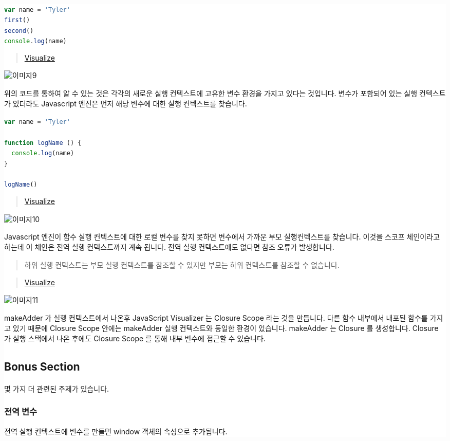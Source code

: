 ```js
var name = 'Tyler'
first()
second()
console.log(name)
```

> [Visualize](https://tylermcginnis.com/javascript-visualizer/?code=function%20first%20%28%29%20%7B%0A%20%20var%20name%20%3D%20%27Jordyn%27%0A%0A%20%20console.log%28name%29%0A%7D%0A%0Afunction%20second%20%28%29%20%7B%0A%20%20var%20name%20%3D%20%27Jake%27%0A%0A%20%20console.log%28name%29%0A%7D%0A%0Aconsole.log%28name%29%0Avar%20name%20%3D%20%27Tyler%27%0Afirst%28%29%0Asecond%28%29%0Aconsole.log%28name%29)

![이미지9](https://tylermcginnis.com/images/posts/advanced-javascript/unique-scopes.gif)

위의 코드를 통하여 알 수 있는 것은 각각의 새로운 실행 컨텍스트에 고유한 변수 환경을 가지고 있다는 것입니다. 변수가 포함되어 있는 실행 컨텍스트가 있더라도 Javascript 엔진은 먼저 해당 변수에 대한 실행 컨텍스트를 찾습니다. 

```js
var name = 'Tyler'

function logName () {
  console.log(name)
}

logName()
```

> [Visualize](https://tylermcginnis.com/javascript-visualizer/?code=var%20name%20%3D%20%27Tyler%27%0A%0Afunction%20logName%20%28%29%20%7B%0A%20%20console.log%28name%29%0A%7D%0A%0AlogName%28%29)

![이미지10](https://tylermcginnis.com/images/posts/advanced-javascript/parent-lookup.gif)

Javascript 엔진이 함수 실행 컨텍스트에 대한 로컬 변수를 찾지 못하면 변수에서 가까운 부모 실행컨텍스트를 찾습니다. 이것을 스코프 체인이라고하는데 이 체인은 전역 실행 컨텍스트까지 계속 됩니다. 전역 실행 컨텍스트에도 없다면 참조 오류가 발생합니다.

> 하위 실행 컨텍스트는 부모 실행 컨텍스트를 참조할 수 있지만 부모는 하위 컨텍스트를 참조할 수 없습니다.

> [Visualize](https://tylermcginnis.com/javascript-visualizer/?code=var%20count%20%3D%200%0A%0Afunction%20makeAdder%28x%29%20%7B%0A%20%20return%20function%20inner%20%28y%29%20%7B%0A%20%20%20%20return%20x%20%2B%20y%3B%0A%20%20%7D%3B%0A%7D%0A%0Avar%20add5%20%3D%20makeAdder%285%29%3B%0Acount%20%2B%3D%20add5%282%29)

![이미지11](https://tylermcginnis.com/images/posts/advanced-javascript/closure-scope.gif)

makeAdder 가 실행 컨텍스트에서 나온후 JavaScript Visualizer 는 Closure Scope 라는 것을 만듭니다. 다른 함수 내부에서 내포된 함수를 가지고 있기 때문에 Closure Scope 안에는 makeAdder 실행 컨텍스트와 동일한 환경이 있습니다. 
makeAdder 는 Closure 를 생성합니다. Closure 가 실행 스택에서 나온 후에도 Closure Scope 를 통해 내부 변수에 접근할 수 있습니다. 
 
## Bonus Section

몇 가지 더 관련된 주제가 있습니다.

### 전역 변수 
전역 실행 컨텍스트에 변수를 만들면 window 객체의 속성으로 추가됩니다.
